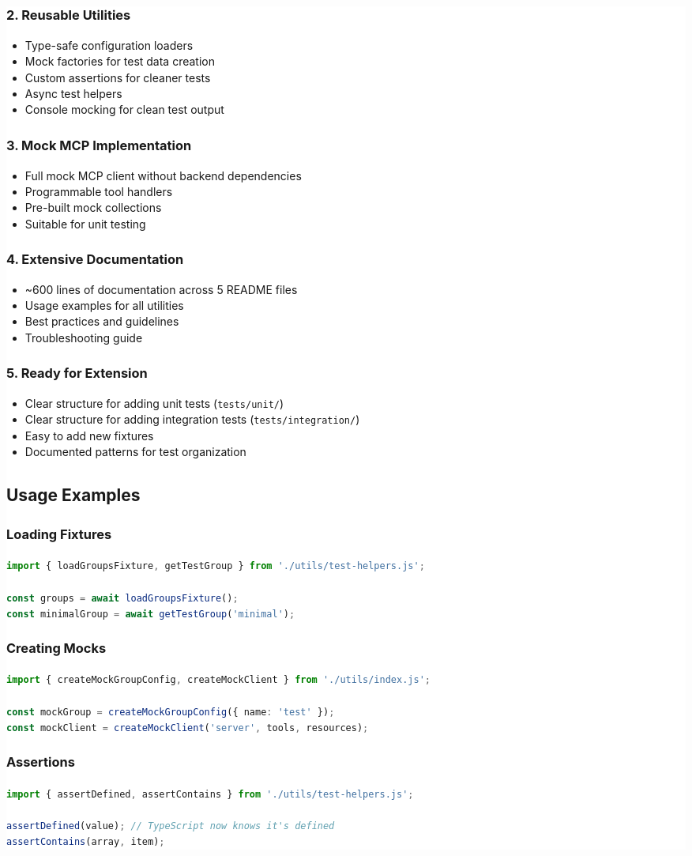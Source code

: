 ### 2. Reusable Utilities
- Type-safe configuration loaders
- Mock factories for test data creation
- Custom assertions for cleaner tests
- Async test helpers
- Console mocking for clean test output

### 3. Mock MCP Implementation
- Full mock MCP client without backend dependencies
- Programmable tool handlers
- Pre-built mock collections
- Suitable for unit testing

### 4. Extensive Documentation
- ~600 lines of documentation across 5 README files
- Usage examples for all utilities
- Best practices and guidelines
- Troubleshooting guide

### 5. Ready for Extension
- Clear structure for adding unit tests (`tests/unit/`)
- Clear structure for adding integration tests (`tests/integration/`)
- Easy to add new fixtures
- Documented patterns for test organization

## Usage Examples

### Loading Fixtures
```typescript
import { loadGroupsFixture, getTestGroup } from './utils/test-helpers.js';

const groups = await loadGroupsFixture();
const minimalGroup = await getTestGroup('minimal');
```

### Creating Mocks
```typescript
import { createMockGroupConfig, createMockClient } from './utils/index.js';

const mockGroup = createMockGroupConfig({ name: 'test' });
const mockClient = createMockClient('server', tools, resources);
```

### Assertions
```typescript
import { assertDefined, assertContains } from './utils/test-helpers.js';

assertDefined(value); // TypeScript now knows it's defined
assertContains(array, item);
```
